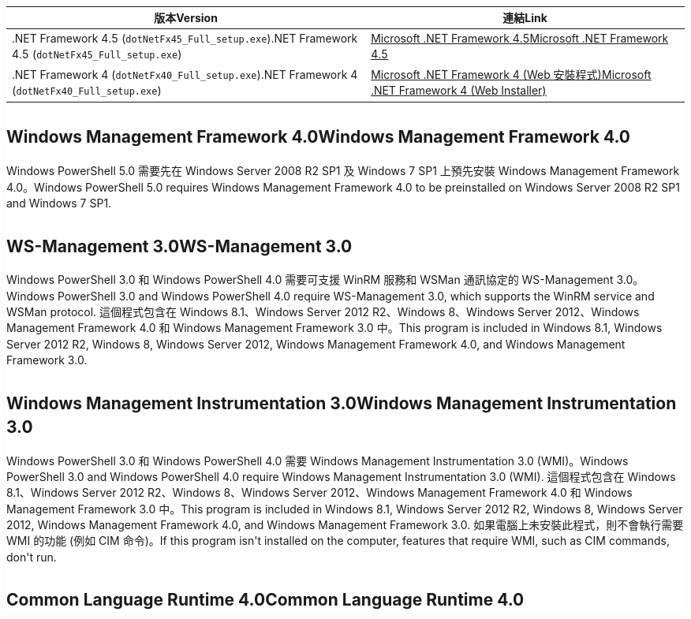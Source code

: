 | <span data-ttu-id="04df2-203">版本</span><span class="sxs-lookup"><span data-stu-id="04df2-203">Version</span></span> | <span data-ttu-id="04df2-204">連結</span><span class="sxs-lookup"><span data-stu-id="04df2-204">Link</span></span> |
| ----- | ----- |
| <span data-ttu-id="04df2-205">.NET Framework 4.5 (`dotNetFx45_Full_setup.exe`)</span><span class="sxs-lookup"><span data-stu-id="04df2-205">.NET Framework 4.5 (`dotNetFx45_Full_setup.exe`)</span></span> | [<span data-ttu-id="04df2-206">Microsoft .NET Framework 4.5</span><span class="sxs-lookup"><span data-stu-id="04df2-206">Microsoft .NET Framework 4.5</span></span>](https://go.microsoft.com/fwlink/?LinkID=242919) |
| <span data-ttu-id="04df2-207">.NET Framework 4 (`dotNetFx40_Full_setup.exe`)</span><span class="sxs-lookup"><span data-stu-id="04df2-207">.NET Framework 4 (`dotNetFx40_Full_setup.exe`)</span></span> | [<span data-ttu-id="04df2-208">Microsoft .NET Framework 4 (Web 安裝程式)</span><span class="sxs-lookup"><span data-stu-id="04df2-208">Microsoft .NET Framework 4 (Web Installer)</span></span>](https://www.microsoft.com/en-us/download/details.aspx?id=17851) |

## <a name="windows-management-framework-40"></a><span data-ttu-id="04df2-209">Windows Management Framework 4.0</span><span class="sxs-lookup"><span data-stu-id="04df2-209">Windows Management Framework 4.0</span></span>

<span data-ttu-id="04df2-210">Windows PowerShell 5.0 需要先在 Windows Server 2008 R2 SP1 及 Windows 7 SP1 上預先安裝 Windows Management Framework 4.0。</span><span class="sxs-lookup"><span data-stu-id="04df2-210">Windows PowerShell 5.0 requires Windows Management Framework 4.0 to be preinstalled on Windows Server 2008 R2 SP1 and Windows 7 SP1.</span></span>

## <a name="ws-management-30"></a><span data-ttu-id="04df2-211">WS-Management 3.0</span><span class="sxs-lookup"><span data-stu-id="04df2-211">WS-Management 3.0</span></span>

<span data-ttu-id="04df2-212">Windows PowerShell 3.0 和 Windows PowerShell 4.0 需要可支援 WinRM 服務和 WSMan 通訊協定的 WS-Management 3.0。</span><span class="sxs-lookup"><span data-stu-id="04df2-212">Windows PowerShell 3.0 and Windows PowerShell 4.0 require WS-Management 3.0, which supports the WinRM service and WSMan protocol.</span></span> <span data-ttu-id="04df2-213">這個程式包含在 Windows 8.1、Windows Server 2012 R2、Windows 8、Windows Server 2012、Windows Management Framework 4.0 和 Windows Management Framework 3.0 中。</span><span class="sxs-lookup"><span data-stu-id="04df2-213">This program is included in Windows 8.1, Windows Server 2012 R2, Windows 8, Windows Server 2012, Windows Management Framework 4.0, and Windows Management Framework 3.0.</span></span>

## <a name="windows-management-instrumentation-30"></a><span data-ttu-id="04df2-214">Windows Management Instrumentation 3.0</span><span class="sxs-lookup"><span data-stu-id="04df2-214">Windows Management Instrumentation 3.0</span></span>

<span data-ttu-id="04df2-215">Windows PowerShell 3.0 和 Windows PowerShell 4.0 需要 Windows Management Instrumentation 3.0 (WMI)。</span><span class="sxs-lookup"><span data-stu-id="04df2-215">Windows PowerShell 3.0 and Windows PowerShell 4.0 require Windows Management Instrumentation 3.0 (WMI).</span></span> <span data-ttu-id="04df2-216">這個程式包含在 Windows 8.1、Windows Server 2012 R2、Windows 8、Windows Server 2012、Windows Management Framework 4.0 和 Windows Management Framework 3.0 中。</span><span class="sxs-lookup"><span data-stu-id="04df2-216">This program is included in Windows 8.1, Windows Server 2012 R2, Windows 8, Windows Server 2012, Windows Management Framework 4.0, and Windows Management Framework 3.0.</span></span> <span data-ttu-id="04df2-217">如果電腦上未安裝此程式，則不會執行需要 WMI 的功能 (例如 CIM 命令)。</span><span class="sxs-lookup"><span data-stu-id="04df2-217">If this program isn't installed on the computer, features that require WMI, such as CIM commands, don't run.</span></span>

## <a name="common-language-runtime-40"></a><span data-ttu-id="04df2-218">Common Language Runtime 4.0</span><span class="sxs-lookup"><span data-stu-id="04df2-218">Common Language Runtime 4.0</span></span>
